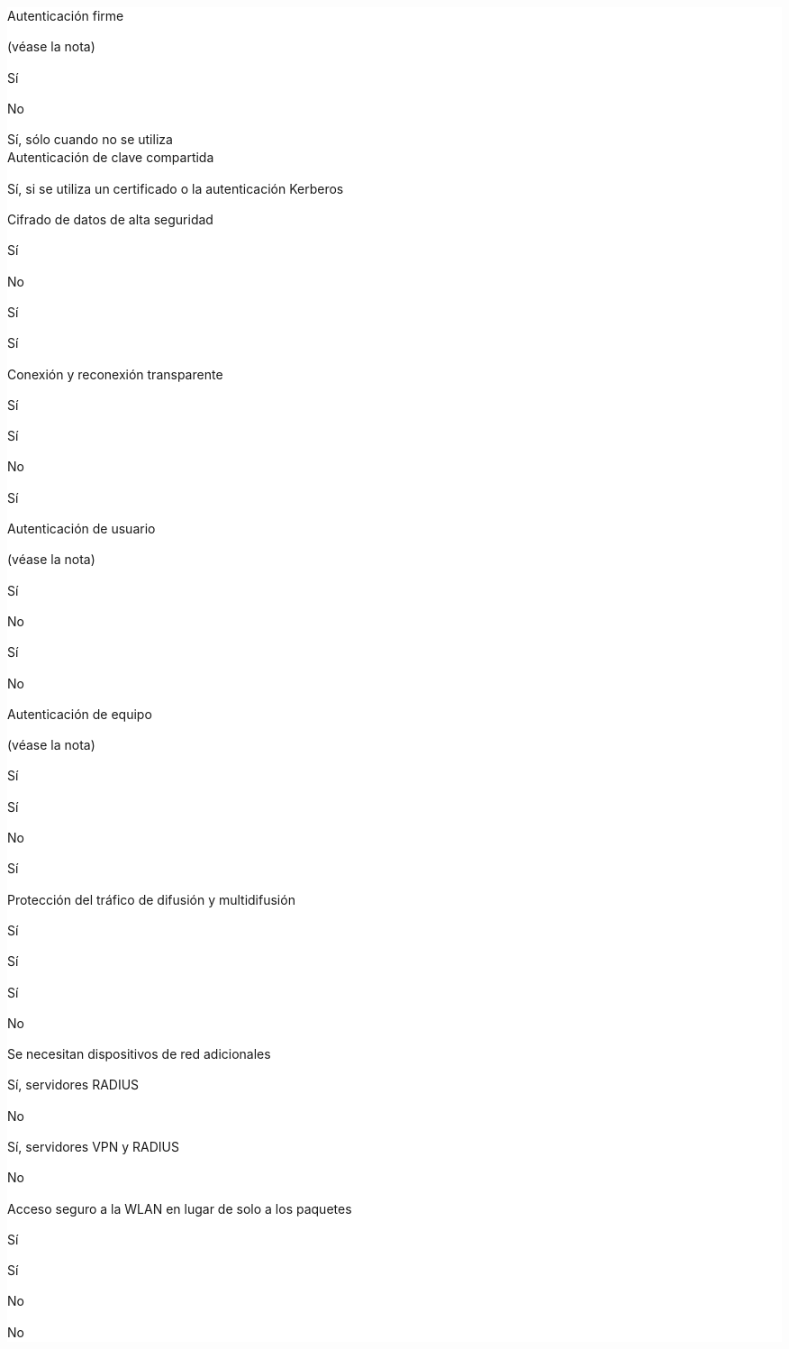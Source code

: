 <tr class="odd">
<td style="border:1px solid black;"><p>Autenticación firme</p>
<p>(véase la nota)</p></td>
<td style="border:1px solid black;"><p>Sí</p></td>
<td style="border:1px solid black;"><p>No</p></td>
<td style="border:1px solid black;"><p>Sí, sólo cuando no se utiliza<br />
Autenticación de clave compartida</p></td>
<td style="border:1px solid black;"><p>Sí, si se utiliza un certificado o la autenticación Kerberos</p></td>
</tr>  
<tr class="even">
<td style="border:1px solid black;"><p>Cifrado de datos de alta seguridad</p></td>
<td style="border:1px solid black;"><p>Sí</p></td>
<td style="border:1px solid black;"><p>No</p></td>
<td style="border:1px solid black;"><p>Sí</p></td>
<td style="border:1px solid black;"><p>Sí</p></td>
</tr>  
<tr class="odd">
<td style="border:1px solid black;"><p>Conexión y reconexión transparente</p></td>
<td style="border:1px solid black;"><p>Sí</p></td>
<td style="border:1px solid black;"><p>Sí</p></td>
<td style="border:1px solid black;"><p>No</p></td>
<td style="border:1px solid black;"><p>Sí</p></td>
</tr>  
<tr class="even">
<td style="border:1px solid black;"><p>Autenticación de usuario</p>
<p>(véase la nota)</p></td>
<td style="border:1px solid black;"><p>Sí</p></td>
<td style="border:1px solid black;"><p>No</p></td>
<td style="border:1px solid black;"><p>Sí</p></td>
<td style="border:1px solid black;"><p>No</p></td>
</tr>  
<tr class="odd">
<td style="border:1px solid black;"><p>Autenticación de equipo</p>
<p>(véase la nota)</p></td>
<td style="border:1px solid black;"><p>Sí</p></td>
<td style="border:1px solid black;"><p>Sí</p></td>
<td style="border:1px solid black;"><p>No</p></td>
<td style="border:1px solid black;"><p>Sí</p></td>
</tr>  
<tr class="even">
<td style="border:1px solid black;"><p>Protección del tráfico de difusión y multidifusión</p></td>
<td style="border:1px solid black;"><p>Sí</p></td>
<td style="border:1px solid black;"><p>Sí</p></td>
<td style="border:1px solid black;"><p>Sí</p></td>
<td style="border:1px solid black;"><p>No</p></td>
</tr>  
<tr class="odd">
<td style="border:1px solid black;"><p>Se necesitan dispositivos de red adicionales</p></td>
<td style="border:1px solid black;"><p>Sí, servidores RADIUS</p></td>
<td style="border:1px solid black;"><p>No</p></td>
<td style="border:1px solid black;"><p>Sí, servidores VPN y RADIUS</p></td>
<td style="border:1px solid black;"><p>No</p></td>
</tr>  
<tr class="even">
<td style="border:1px solid black;"><p>Acceso seguro a la WLAN en lugar de solo a los paquetes</p></td>
<td style="border:1px solid black;"><p>Sí</p></td>
<td style="border:1px solid black;"><p>Sí</p></td>
<td style="border:1px solid black;"><p>No</p></td>
<td style="border:1px solid black;"><p>No</p></td>
</tr>  
</tbody>  
</table>